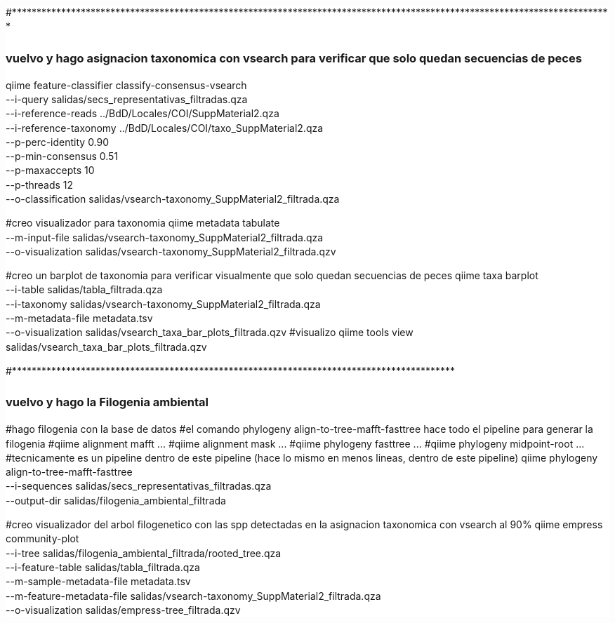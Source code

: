 
#**************************************************************************************************************************
### vuelvo y hago asignacion taxonomica con vsearch para verificar que solo quedan secuencias de peces
qiime feature-classifier classify-consensus-vsearch \
  --i-query salidas/secs_representativas_filtradas.qza \
  --i-reference-reads ../BdD/Locales/COI/SuppMaterial2.qza \
  --i-reference-taxonomy ../BdD/Locales/COI/taxo_SuppMaterial2.qza \
  --p-perc-identity 0.90 \
  --p-min-consensus 0.51 \
  --p-maxaccepts 10 \
  --p-threads 12 \
  --o-classification salidas/vsearch-taxonomy_SuppMaterial2_filtrada.qza

#creo visualizador para taxonomia
qiime metadata tabulate \
--m-input-file salidas/vsearch-taxonomy_SuppMaterial2_filtrada.qza \
--o-visualization salidas/vsearch-taxonomy_SuppMaterial2_filtrada.qzv

#creo un barplot de taxonomia para verificar visualmente que solo quedan secuencias de peces
qiime taxa barplot \
--i-table salidas/tabla_filtrada.qza \
--i-taxonomy salidas/vsearch-taxonomy_SuppMaterial2_filtrada.qza \
--m-metadata-file metadata.tsv \
--o-visualization salidas/vsearch_taxa_bar_plots_filtrada.qzv
#visualizo
qiime tools view salidas/vsearch_taxa_bar_plots_filtrada.qzv


#******************************************************************************************
### vuelvo y hago la Filogenia ambiental ###################################################

#hago filogenia con la base de datos
#el comando phylogeny align-to-tree-mafft-fasttree hace todo el pipeline para generar la filogenia
    #qiime alignment mafft ...
    #qiime alignment mask ...
    #qiime phylogeny fasttree ...
    #qiime phylogeny midpoint-root ...
#tecnicamente es un pipeline dentro de este pipeline (hace lo mismo en menos lineas, dentro de este pipeline)
qiime phylogeny align-to-tree-mafft-fasttree \
  --i-sequences salidas/secs_representativas_filtradas.qza \
  --output-dir salidas/filogenia_ambiental_filtrada

#creo visualizador del arbol filogenetico con las spp detectadas en la asignacion taxonomica con vsearch al 90%
qiime empress community-plot \
    --i-tree salidas/filogenia_ambiental_filtrada/rooted_tree.qza \
    --i-feature-table salidas/tabla_filtrada.qza \
    --m-sample-metadata-file metadata.tsv \
    --m-feature-metadata-file salidas/vsearch-taxonomy_SuppMaterial2_filtrada.qza \
    --o-visualization salidas/empress-tree_filtrada.qzv
